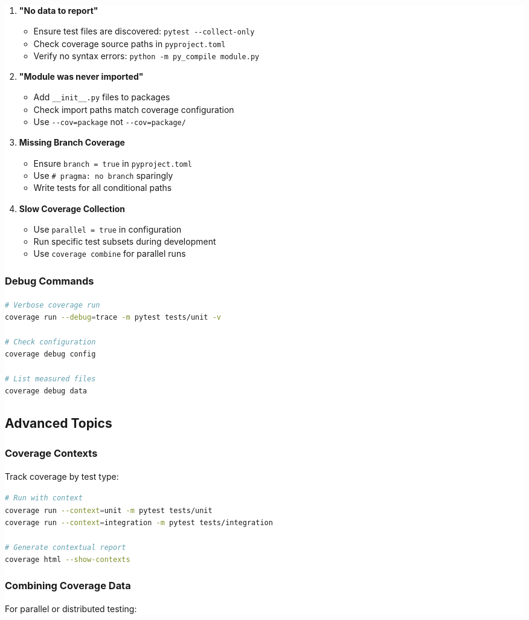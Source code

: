 1. **"No data to report"**

   - Ensure test files are discovered: `pytest --collect-only`
   - Check coverage source paths in `pyproject.toml`
   - Verify no syntax errors: `python -m py_compile module.py`

1. **"Module was never imported"**

   - Add `__init__.py` files to packages
   - Check import paths match coverage configuration
   - Use `--cov=package` not `--cov=package/`

1. **Missing Branch Coverage**

   - Ensure `branch = true` in `pyproject.toml`
   - Use `# pragma: no branch` sparingly
   - Write tests for all conditional paths

1. **Slow Coverage Collection**

   - Use `parallel = true` in configuration
   - Run specific test subsets during development
   - Use `coverage combine` for parallel runs

### Debug Commands

```bash
# Verbose coverage run
coverage run --debug=trace -m pytest tests/unit -v

# Check configuration
coverage debug config

# List measured files
coverage debug data
```

## Advanced Topics

### Coverage Contexts

Track coverage by test type:

```bash
# Run with context
coverage run --context=unit -m pytest tests/unit
coverage run --context=integration -m pytest tests/integration

# Generate contextual report
coverage html --show-contexts
```

### Combining Coverage Data

For parallel or distributed testing:
